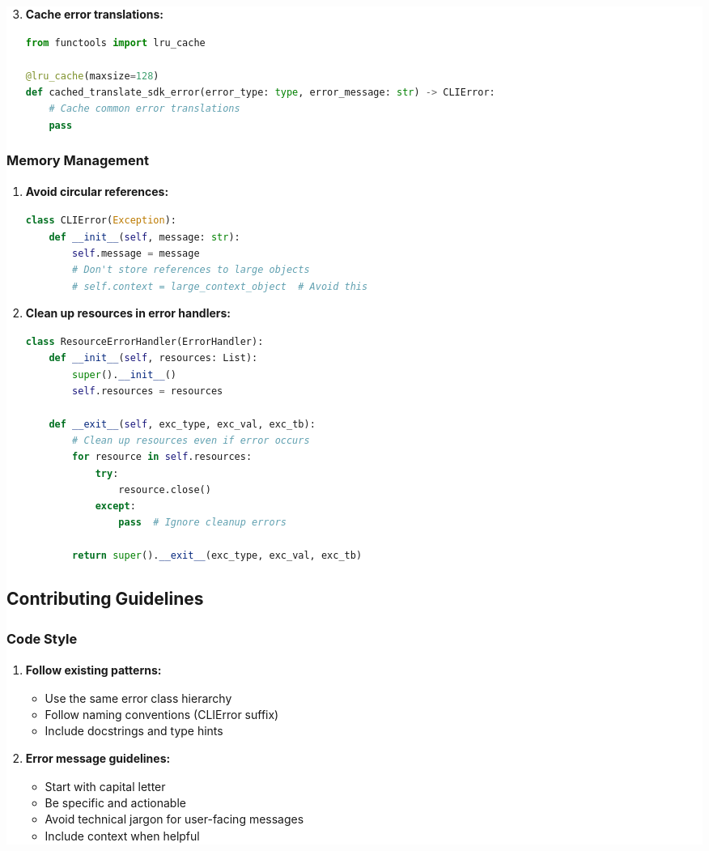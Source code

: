 3. **Cache error translations:**
   ```python
   from functools import lru_cache
   
   @lru_cache(maxsize=128)
   def cached_translate_sdk_error(error_type: type, error_message: str) -> CLIError:
       # Cache common error translations
       pass
   ```

### Memory Management

1. **Avoid circular references:**
   ```python
   class CLIError(Exception):
       def __init__(self, message: str):
           self.message = message
           # Don't store references to large objects
           # self.context = large_context_object  # Avoid this
   ```

2. **Clean up resources in error handlers:**
   ```python
   class ResourceErrorHandler(ErrorHandler):
       def __init__(self, resources: List):
           super().__init__()
           self.resources = resources
       
       def __exit__(self, exc_type, exc_val, exc_tb):
           # Clean up resources even if error occurs
           for resource in self.resources:
               try:
                   resource.close()
               except:
                   pass  # Ignore cleanup errors
           
           return super().__exit__(exc_type, exc_val, exc_tb)
   ```

## Contributing Guidelines

### Code Style

1. **Follow existing patterns:**
   - Use the same error class hierarchy
   - Follow naming conventions (CLIError suffix)
   - Include docstrings and type hints

2. **Error message guidelines:**
   - Start with capital letter
   - Be specific and actionable
   - Avoid technical jargon for user-facing messages
   - Include context when helpful
